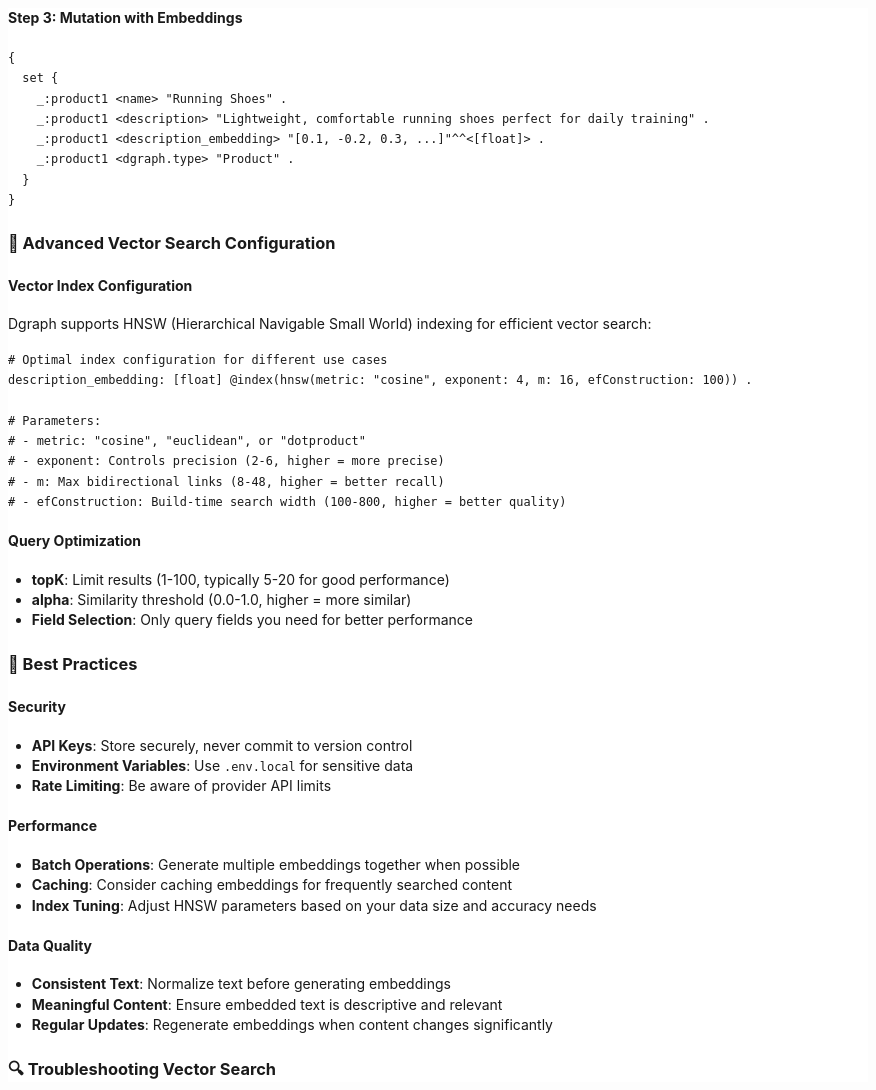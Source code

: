#### Step 3: Mutation with Embeddings
```dql
{
  set {
    _:product1 <name> "Running Shoes" .
    _:product1 <description> "Lightweight, comfortable running shoes perfect for daily training" .
    _:product1 <description_embedding> "[0.1, -0.2, 0.3, ...]"^^<[float]> .
    _:product1 <dgraph.type> "Product" .
  }
}
```

### 🔧 Advanced Vector Search Configuration

#### Vector Index Configuration
Dgraph supports HNSW (Hierarchical Navigable Small World) indexing for efficient vector search:

```dql
# Optimal index configuration for different use cases
description_embedding: [float] @index(hnsw(metric: "cosine", exponent: 4, m: 16, efConstruction: 100)) .

# Parameters:
# - metric: "cosine", "euclidean", or "dotproduct"
# - exponent: Controls precision (2-6, higher = more precise)
# - m: Max bidirectional links (8-48, higher = better recall)
# - efConstruction: Build-time search width (100-800, higher = better quality)
```

#### Query Optimization
- **topK**: Limit results (1-100, typically 5-20 for good performance)
- **alpha**: Similarity threshold (0.0-1.0, higher = more similar)
- **Field Selection**: Only query fields you need for better performance

### 🚨 Best Practices

#### Security
- **API Keys**: Store securely, never commit to version control
- **Environment Variables**: Use `.env.local` for sensitive data
- **Rate Limiting**: Be aware of provider API limits

#### Performance
- **Batch Operations**: Generate multiple embeddings together when possible
- **Caching**: Consider caching embeddings for frequently searched content
- **Index Tuning**: Adjust HNSW parameters based on your data size and accuracy needs

#### Data Quality
- **Consistent Text**: Normalize text before generating embeddings
- **Meaningful Content**: Ensure embedded text is descriptive and relevant
- **Regular Updates**: Regenerate embeddings when content changes significantly

### 🔍 Troubleshooting Vector Search
